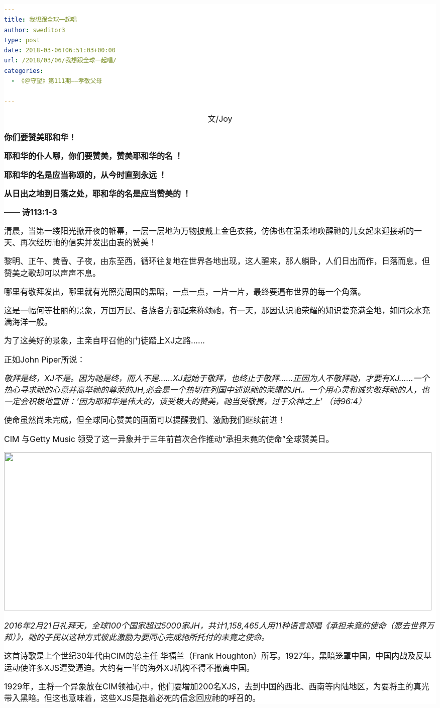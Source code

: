 ```yaml
---
title: 我想跟全球一起唱
author: sweditor3
type: post
date: 2018-03-06T06:51:03+00:00
url: /2018/03/06/我想跟全球一起唱/
categories:
  - 《＠守望》第111期——孝敬父母

---
```

<p style="text-align: center;">
  <span style="font-size: 12pt;">文/Joy</span>
</p>

<span style="font-size: 12pt;"><strong>你们要赞美耶和华！ </strong></span>
  
<span style="font-size: 12pt;"><strong> 耶和华的仆人哪，你们要赞美，赞美耶和华的名 ！ </strong></span>
  
<span style="font-size: 12pt;"><strong> 耶和华的名是应当称颂的，从今时直到永远 ！</strong></span>
  
<span style="font-size: 12pt;"><strong> 从日出之地到日落之处，耶和华的名是应当赞美的 ！</strong></span>

<span style="font-size: 12pt;"><strong>—— 诗113:1-3</strong></span>

<span style="font-size: 12pt;">清晨，当第一缕阳光掀开夜的帷幕，一层一层地为万物披戴上金色衣装，仿佛也在温柔地唤醒祂的儿女起来迎接新的一天、再次经历祂的信实并发出由衷的赞美！</span>

<span style="font-size: 12pt;">黎明、正午、黄昏、子夜，由东至西，循环往复地在世界各地出现，这人醒来，那人躺卧，人们日出而作，日落而息，但赞美之歌却可以声声不息。</span>

<span style="font-size: 12pt;">哪里有敬拜发出，哪里就有光照亮周围的黑暗，一点一点，一片一片，最终要遍布世界的每一个角落。</span>

<span style="font-size: 12pt;">这是一幅何等壮丽的景象，万国万民、各族各方都起来称颂祂，有一天，那因认识祂荣耀的知识要充满全地，如同众水充满海洋一般。</span>

<span style="font-size: 12pt;">为了这美好的景象，主亲自呼召他的门徒踏上XJ之路……</span>

<span style="font-size: 12pt;">正如John Piper所说：</span>

<span style="font-size: 12pt;"><em>敬拜是终，XJ不是。因为祂是终，而人不是……XJ起始于敬拜，也终止于敬拜……正因为人不敬拜祂，才要有XJ……一个热心寻求祂的心意并高举祂的尊荣的JH,必会是一个热切在列国中述说祂的荣耀的JH。一个用心灵和诚实敬拜祂的人，也一定会积极地宣讲：‘因为耶和华是伟大的，该受极大的赞美，祂当受敬畏，过于众神之上’ （诗96:4）</em></span>

<span style="font-size: 12pt;">使命虽然尚未完成，但全球同心赞美的画面可以提醒我们、激励我们继续前进！</span>

<span style="font-size: 12pt;">CIM 与Getty Music 领受了这一异象并于三年前首次合作推动“承担未竟的使命”全球赞美日。</span>

<img class="aligncenter size-full wp-image-16582" src="http://t5.shwchurch.org/wp-content/uploads/2018/03/webwxgetmsgimg.jpg" alt="" width="851" height="315" srcset="http://t5.shwchurch.org/wp-content/uploads/2018/03/webwxgetmsgimg.jpg 851w, http://t5.shwchurch.org/wp-content/uploads/2018/03/webwxgetmsgimg-400x148.jpg 400w, http://t5.shwchurch.org/wp-content/uploads/2018/03/webwxgetmsgimg-600x222.jpg 600w, http://t5.shwchurch.org/wp-content/uploads/2018/03/webwxgetmsgimg-768x284.jpg 768w, http://t5.shwchurch.org/wp-content/uploads/2018/03/webwxgetmsgimg-500x185.jpg 500w" sizes="(max-width: 851px) 100vw, 851px" />

<span style="font-size: 12pt;"><em>2016年2月21日礼拜天，全球100个国家超过5000家JH，共计1,158,465人用11种语言颂唱《承担未竟的使命（愿去世界万邦）》，祂的子民以这种方式彼此激励为要同心完成祂所托付的未竟之使命。</em></span>

<span style="font-size: 12pt;">这首诗歌是上个世纪30年代由CIM的总主任 华福兰（Frank Houghton）所写。1927年，黑暗笼罩中国，中国内战及反基运动使许多XJS遭受逼迫。大约有一半的海外XJ机构不得不撤离中国。</span>

<span style="font-size: 12pt;">1929年，主将一个异象放在CIM领袖心中，他们要增加200名XJS，去到中国的西北、西南等内陆地区，为要将主的真光带入黑暗。但这也意味着，这些XJS是抱着必死的信念回应祂的呼召的。</span>
